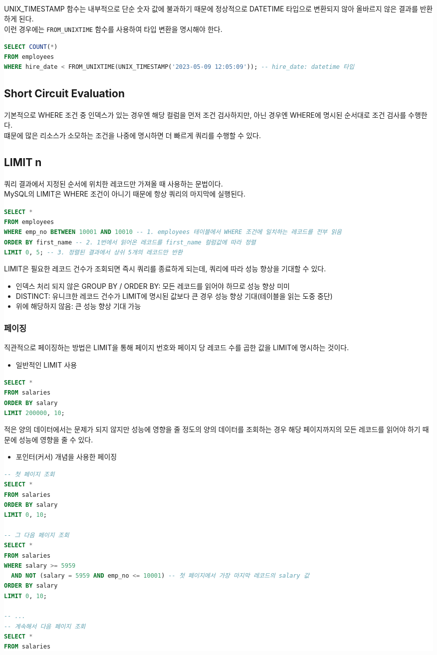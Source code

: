 UNIX_TIMESTAMP 함수는 내부적으로 단순 숫자 값에 불과하기 때문에 정상적으로 DATETIME 타입으로 변환되지 않아 올바르지 않은 결과를 반환하게 된다.  
이런 경우에는 `FROM_UNIXTIME` 함수를 사용하여 타입 변환을 명시해야 한다.

```sql
SELECT COUNT(*)
FROM employees
WHERE hire_date < FROM_UNIXTIME(UNIX_TIMESTAMP('2023-05-09 12:05:09')); -- hire_date: datetime 타입
```

## Short Circuit Evaluation

기본적으로 WHERE 조건 중 인덱스가 있는 경우엔 해당 컬럼을 먼저 조건 검사하지만, 아닌 경우엔 WHERE에 명시된 순서대로 조건 검사를 수행한다.  
떄문에 많은 리소스가 소모하는 조건을 나중에 명시하면 더 빠르게 쿼리를 수행할 수 있다.

## LIMIT n

쿼리 결과에서 지정된 순서에 위치한 레코드만 가져올 때 사용하는 문법이다.  
MySQL의 LIMIT은 WHERE 조건이 아니기 때문에 항상 쿼리의 마지막에 실행된다.

```sql
SELECT *
FROM employees
WHERE emp_no BETWEEN 10001 AND 10010 -- 1. employees 테이블에서 WHERE 조건에 일치하는 레코드를 전부 읽음
ORDER BY first_name -- 2. 1번에서 읽어온 레코드를 first_name 컬럼값에 따라 정렬
LIMIT 0, 5; -- 3. 정렬된 결과에서 상쉬 5개의 레코드만 반환
```

LIMIT은 필요한 레코드 건수가 조회되면 즉시 쿼리를 종료하게 되는데, 쿼리에 따라 성능 향상을 기대할 수 있다.

- 인덱스 처리 되지 않은 GROUP BY / ORDER BY: 모든 레코드를 읽어야 하므로 성능 향상 미미
- DISTINCT: 유니크한 레코드 건수가 LIMIT에 명시된 값보다 큰 경우 성능 향상 기대(테이블을 읽는 도중 중단)
- 위에 해당하지 않음: 큰 성능 향상 기대 가능

### 페이징

직관적으로 페이징하는 방법은 LIMIT을 통해 페이지 번호와 페이지 당 레코드 수를 곱한 값을 LIMIT에 명시하는 것이다.

- 일반적인 LIMIT 사용

```sql
SELECT *
FROM salaries
ORDER BY salary
LIMIT 200000, 10;
```

적은 양의 데이터에서는 문제가 되지 않지만 성능에 영향을 줄 정도의 양의 데이터를 조회하는 경우 해당 페이지까지의 모든 레코드를 읽어야 하기 때문에 성능에 영향을 줄 수 있다.

- 포인터(커서) 개념을 사용한 페이징

```sql
-- 첫 페이지 조회
SELECT *
FROM salaries
ORDER BY salary
LIMIT 0, 10;

-- 그 다음 페이지 조회
SELECT *
FROM salaries
WHERE salary >= 5959
  AND NOT (salary = 5959 AND emp_no <= 10001) -- 첫 페이지에서 가장 마지막 레코드의 salary 값
ORDER BY salary
LIMIT 0, 10;

-- ...
-- 계속해서 다음 페이지 조회
SELECT *
FROM salaries
```